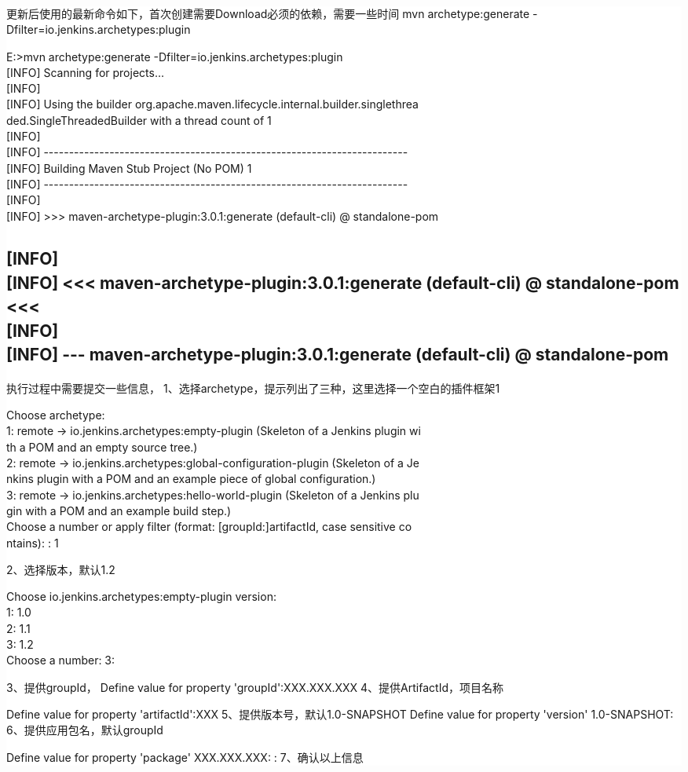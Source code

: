 更新后使用的最新命令如下，首次创建需要Download必须的依赖，需要一些时间
mvn archetype:generate -Dfilter=io.jenkins.archetypes:plugin


E:\>mvn archetype:generate -Dfilter=io.jenkins.archetypes:plugin  
[INFO] Scanning for projects...  
[INFO]  
[INFO] Using the builder org.apache.maven.lifecycle.internal.builder.singlethrea  
ded.SingleThreadedBuilder with a thread count of 1  
[INFO]  
[INFO] ------------------------------------------------------------------------  
[INFO] Building Maven Stub Project (No POM) 1  
[INFO] ------------------------------------------------------------------------  
[INFO]  
[INFO] >>> maven-archetype-plugin:3.0.1:generate (default-cli) @ standalone-pom  
>>>  
[INFO]  
[INFO] <<< maven-archetype-plugin:3.0.1:generate (default-cli) @ standalone-pom  
<<<  
[INFO]  
[INFO] --- maven-archetype-plugin:3.0.1:generate (default-cli) @ standalone-pom  
---
执行过程中需要提交一些信息，
1、选择archetype，提示列出了三种，这里选择一个空白的插件框架1

Choose archetype:  
1: remote -> io.jenkins.archetypes:empty-plugin (Skeleton of a Jenkins plugin wi  
th a POM and an empty source tree.)  
2: remote -> io.jenkins.archetypes:global-configuration-plugin (Skeleton of a Je  
nkins plugin with a POM and an example piece of global configuration.)  
3: remote -> io.jenkins.archetypes:hello-world-plugin (Skeleton of a Jenkins plu  
gin with a POM and an example build step.)  
Choose a number or apply filter (format: [groupId:]artifactId, case sensitive co  
ntains): : 1  

2、选择版本，默认1.2

Choose io.jenkins.archetypes:empty-plugin version:  
1: 1.0  
2: 1.1  
3: 1.2  
Choose a number: 3:   

3、提供groupId，
Define value for property 'groupId':XXX.XXX.XXX
4、提供ArtifactId，项目名称

Define value for property 'artifactId':XXX
5、提供版本号，默认1.0-SNAPSHOT
Define value for property 'version' 1.0-SNAPSHOT:
6、提供应用包名，默认groupId

Define value for property 'package' XXX.XXX.XXX: :
7、确认以上信息
